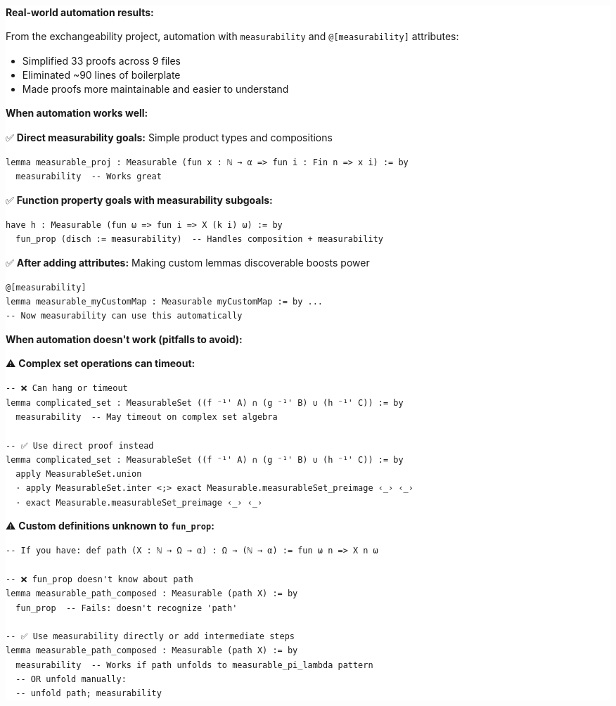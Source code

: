 
**Real-world automation results:**

From the exchangeability project, automation with `measurability` and `@[measurability]` attributes:
- Simplified 33 proofs across 9 files
- Eliminated ~90 lines of boilerplate
- Made proofs more maintainable and easier to understand

**When automation works well:**

✅ **Direct measurability goals:** Simple product types and compositions
```lean
lemma measurable_proj : Measurable (fun x : ℕ → α => fun i : Fin n => x i) := by
  measurability  -- Works great
```

✅ **Function property goals with measurability subgoals:**
```lean
have h : Measurable (fun ω => fun i => X (k i) ω) := by
  fun_prop (disch := measurability)  -- Handles composition + measurability
```

✅ **After adding attributes:** Making custom lemmas discoverable boosts power
```lean
@[measurability]
lemma measurable_myCustomMap : Measurable myCustomMap := by ...
-- Now measurability can use this automatically
```

**When automation doesn't work (pitfalls to avoid):**

⚠️ **Complex set operations can timeout:**
```lean
-- ❌ Can hang or timeout
lemma complicated_set : MeasurableSet ((f ⁻¹' A) ∩ (g ⁻¹' B) ∪ (h ⁻¹' C)) := by
  measurability  -- May timeout on complex set algebra

-- ✅ Use direct proof instead
lemma complicated_set : MeasurableSet ((f ⁻¹' A) ∩ (g ⁻¹' B) ∪ (h ⁻¹' C)) := by
  apply MeasurableSet.union
  · apply MeasurableSet.inter <;> exact Measurable.measurableSet_preimage ‹_› ‹_›
  · exact Measurable.measurableSet_preimage ‹_› ‹_›
```

⚠️ **Custom definitions unknown to `fun_prop`:**
```lean
-- If you have: def path (X : ℕ → Ω → α) : Ω → (ℕ → α) := fun ω n => X n ω

-- ❌ fun_prop doesn't know about path
lemma measurable_path_composed : Measurable (path X) := by
  fun_prop  -- Fails: doesn't recognize 'path'

-- ✅ Use measurability directly or add intermediate steps
lemma measurable_path_composed : Measurable (path X) := by
  measurability  -- Works if path unfolds to measurable_pi_lambda pattern
  -- OR unfold manually:
  -- unfold path; measurability
```
